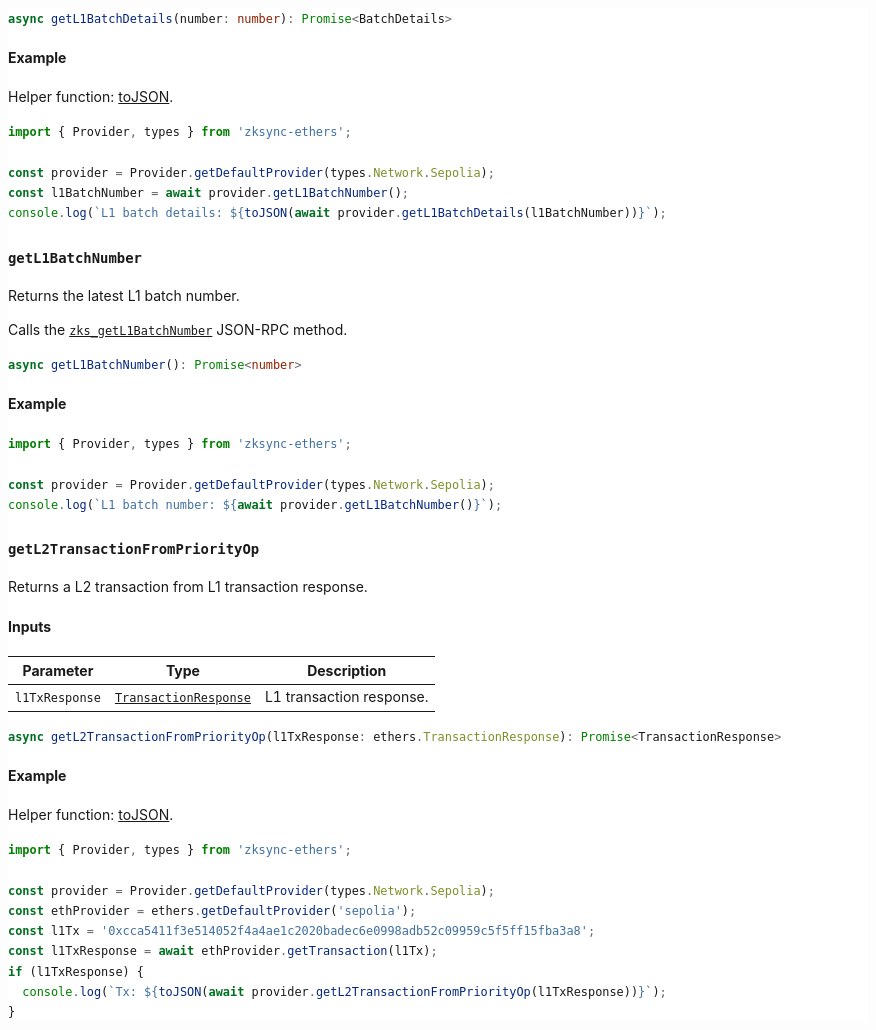 ```ts
async getL1BatchDetails(number: number): Promise<BatchDetails>
```

#### Example

Helper function: [toJSON](#tojson).

```ts
import { Provider, types } from 'zksync-ethers';

const provider = Provider.getDefaultProvider(types.Network.Sepolia);
const l1BatchNumber = await provider.getL1BatchNumber();
console.log(`L1 batch details: ${toJSON(await provider.getL1BatchDetails(l1BatchNumber))}`);
```

### `getL1BatchNumber`

Returns the latest L1 batch number.

Calls the [`zks_getL1BatchNumber`](../../api.md#zks-l1batchnumber) JSON-RPC method.

```ts
async getL1BatchNumber(): Promise<number>
```

#### Example

```ts
import { Provider, types } from 'zksync-ethers';

const provider = Provider.getDefaultProvider(types.Network.Sepolia);
console.log(`L1 batch number: ${await provider.getL1BatchNumber()}`);
```

### `getL2TransactionFromPriorityOp`

Returns a L2 transaction from L1 transaction response.

#### Inputs

| Parameter      | Type                                                                                                   | Description              |
| -------------- | ------------------------------------------------------------------------------------------------------ | ------------------------ |
| `l1TxResponse` | [`TransactionResponse`](https://docs.ethers.org/v5/api/providers/types/#providers-TransactionResponse) | L1 transaction response. |

```ts
async getL2TransactionFromPriorityOp(l1TxResponse: ethers.TransactionResponse): Promise<TransactionResponse>
```

#### Example

Helper function: [toJSON](#tojson).

```ts
import { Provider, types } from 'zksync-ethers';

const provider = Provider.getDefaultProvider(types.Network.Sepolia);
const ethProvider = ethers.getDefaultProvider('sepolia');
const l1Tx = '0xcca5411f3e514052f4a4ae1c2020badec6e0998adb52c09959c5f5ff15fba3a8';
const l1TxResponse = await ethProvider.getTransaction(l1Tx);
if (l1TxResponse) {
  console.log(`Tx: ${toJSON(await provider.getL2TransactionFromPriorityOp(l1TxResponse))}`);
}
```
